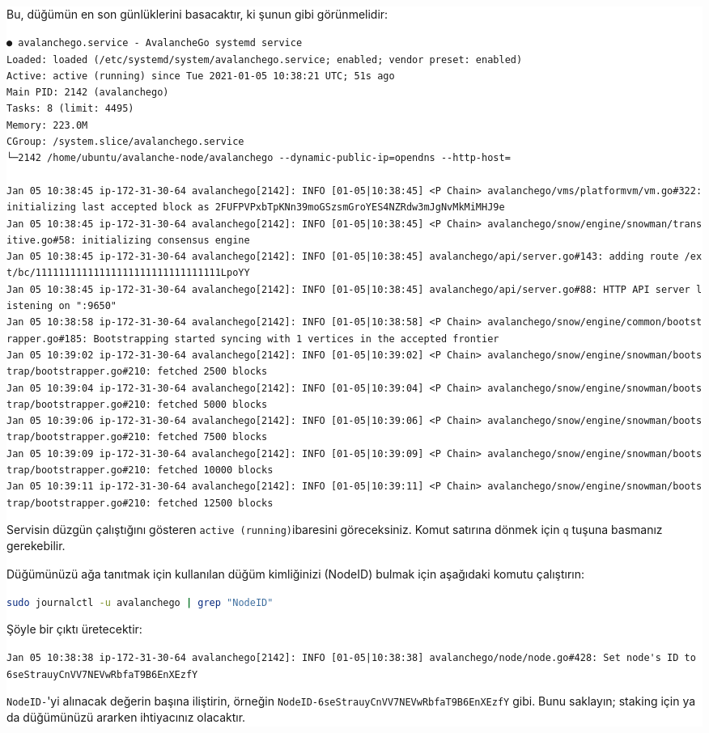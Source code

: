 Bu, düğümün en son günlüklerini basacaktır, ki şunun gibi görünmelidir:

```text
● avalanchego.service - AvalancheGo systemd service
Loaded: loaded (/etc/systemd/system/avalanchego.service; enabled; vendor preset: enabled)
Active: active (running) since Tue 2021-01-05 10:38:21 UTC; 51s ago
Main PID: 2142 (avalanchego)
Tasks: 8 (limit: 4495)
Memory: 223.0M
CGroup: /system.slice/avalanchego.service
└─2142 /home/ubuntu/avalanche-node/avalanchego --dynamic-public-ip=opendns --http-host=

Jan 05 10:38:45 ip-172-31-30-64 avalanchego[2142]: INFO [01-05|10:38:45] <P Chain> avalanchego/vms/platformvm/vm.go#322: initializing last accepted block as 2FUFPVPxbTpKNn39moGSzsmGroYES4NZRdw3mJgNvMkMiMHJ9e
Jan 05 10:38:45 ip-172-31-30-64 avalanchego[2142]: INFO [01-05|10:38:45] <P Chain> avalanchego/snow/engine/snowman/transitive.go#58: initializing consensus engine
Jan 05 10:38:45 ip-172-31-30-64 avalanchego[2142]: INFO [01-05|10:38:45] avalanchego/api/server.go#143: adding route /ext/bc/11111111111111111111111111111111LpoYY
Jan 05 10:38:45 ip-172-31-30-64 avalanchego[2142]: INFO [01-05|10:38:45] avalanchego/api/server.go#88: HTTP API server listening on ":9650"
Jan 05 10:38:58 ip-172-31-30-64 avalanchego[2142]: INFO [01-05|10:38:58] <P Chain> avalanchego/snow/engine/common/bootstrapper.go#185: Bootstrapping started syncing with 1 vertices in the accepted frontier
Jan 05 10:39:02 ip-172-31-30-64 avalanchego[2142]: INFO [01-05|10:39:02] <P Chain> avalanchego/snow/engine/snowman/bootstrap/bootstrapper.go#210: fetched 2500 blocks
Jan 05 10:39:04 ip-172-31-30-64 avalanchego[2142]: INFO [01-05|10:39:04] <P Chain> avalanchego/snow/engine/snowman/bootstrap/bootstrapper.go#210: fetched 5000 blocks
Jan 05 10:39:06 ip-172-31-30-64 avalanchego[2142]: INFO [01-05|10:39:06] <P Chain> avalanchego/snow/engine/snowman/bootstrap/bootstrapper.go#210: fetched 7500 blocks
Jan 05 10:39:09 ip-172-31-30-64 avalanchego[2142]: INFO [01-05|10:39:09] <P Chain> avalanchego/snow/engine/snowman/bootstrap/bootstrapper.go#210: fetched 10000 blocks
Jan 05 10:39:11 ip-172-31-30-64 avalanchego[2142]: INFO [01-05|10:39:11] <P Chain> avalanchego/snow/engine/snowman/bootstrap/bootstrapper.go#210: fetched 12500 blocks
```

Servisin düzgün çalıştığını gösteren `active (running)`ibaresini göreceksiniz. Komut satırına dönmek için `q` tuşuna basmanız gerekebilir.

Düğümünüzü ağa tanıtmak için kullanılan düğüm kimliğinizi \(NodeID\) bulmak için aşağıdaki komutu çalıştırın:

```bash
sudo journalctl -u avalanchego | grep "NodeID"
```

Şöyle bir çıktı üretecektir:

```text
Jan 05 10:38:38 ip-172-31-30-64 avalanchego[2142]: INFO [01-05|10:38:38] avalanchego/node/node.go#428: Set node's ID to 6seStrauyCnVV7NEVwRbfaT9B6EnXEzfY
```

`NodeID-`'yi alınacak değerin başına iliştirin, örneğin `NodeID-6seStrauyCnVV7NEVwRbfaT9B6EnXEzfY` gibi. Bunu saklayın; staking için ya da düğümünüzü ararken ihtiyacınız olacaktır.
